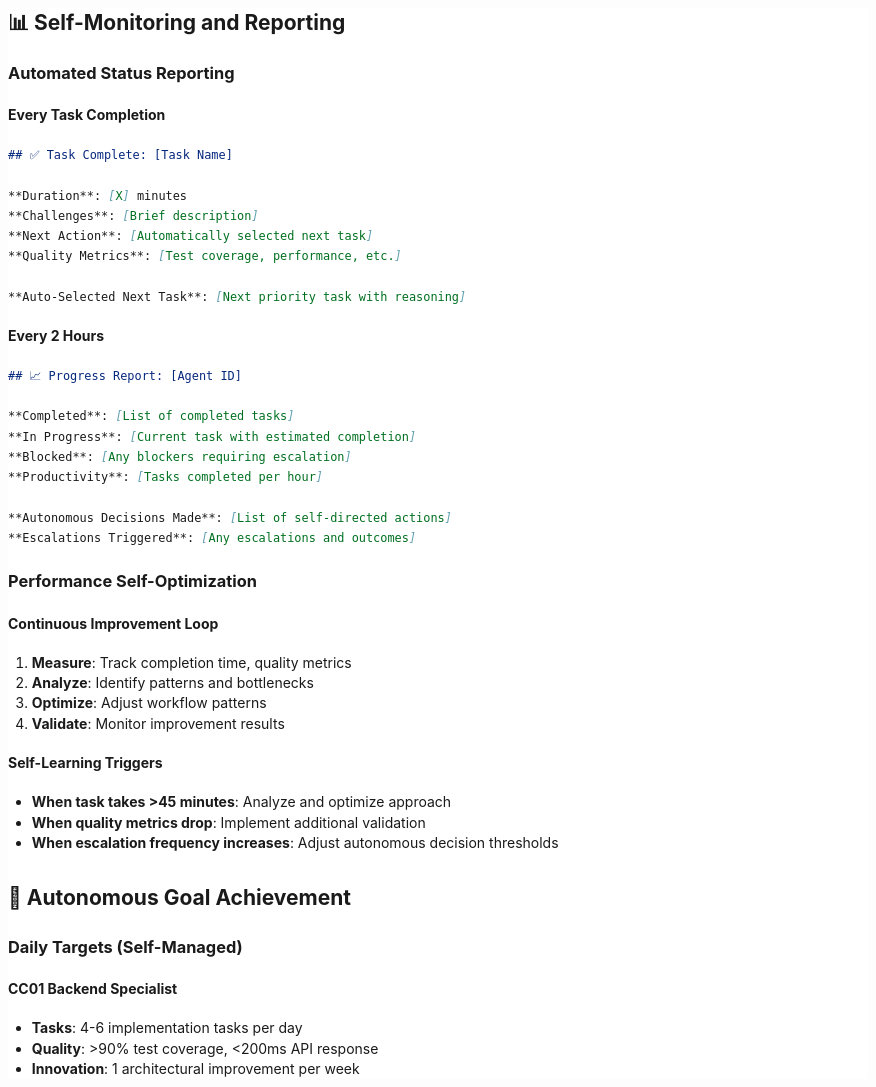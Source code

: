 ## 📊 Self-Monitoring and Reporting

### Automated Status Reporting

#### Every Task Completion
```markdown
## ✅ Task Complete: [Task Name]

**Duration**: [X] minutes
**Challenges**: [Brief description]
**Next Action**: [Automatically selected next task]
**Quality Metrics**: [Test coverage, performance, etc.]

**Auto-Selected Next Task**: [Next priority task with reasoning]
```

#### Every 2 Hours
```markdown
## 📈 Progress Report: [Agent ID]

**Completed**: [List of completed tasks]
**In Progress**: [Current task with estimated completion]
**Blocked**: [Any blockers requiring escalation]
**Productivity**: [Tasks completed per hour]

**Autonomous Decisions Made**: [List of self-directed actions]
**Escalations Triggered**: [Any escalations and outcomes]
```

### Performance Self-Optimization

#### Continuous Improvement Loop
1. **Measure**: Track completion time, quality metrics
2. **Analyze**: Identify patterns and bottlenecks
3. **Optimize**: Adjust workflow patterns
4. **Validate**: Monitor improvement results

#### Self-Learning Triggers
- **When task takes >45 minutes**: Analyze and optimize approach
- **When quality metrics drop**: Implement additional validation
- **When escalation frequency increases**: Adjust autonomous decision thresholds

## 🎯 Autonomous Goal Achievement

### Daily Targets (Self-Managed)

#### CC01 Backend Specialist
- **Tasks**: 4-6 implementation tasks per day
- **Quality**: >90% test coverage, <200ms API response
- **Innovation**: 1 architectural improvement per week
